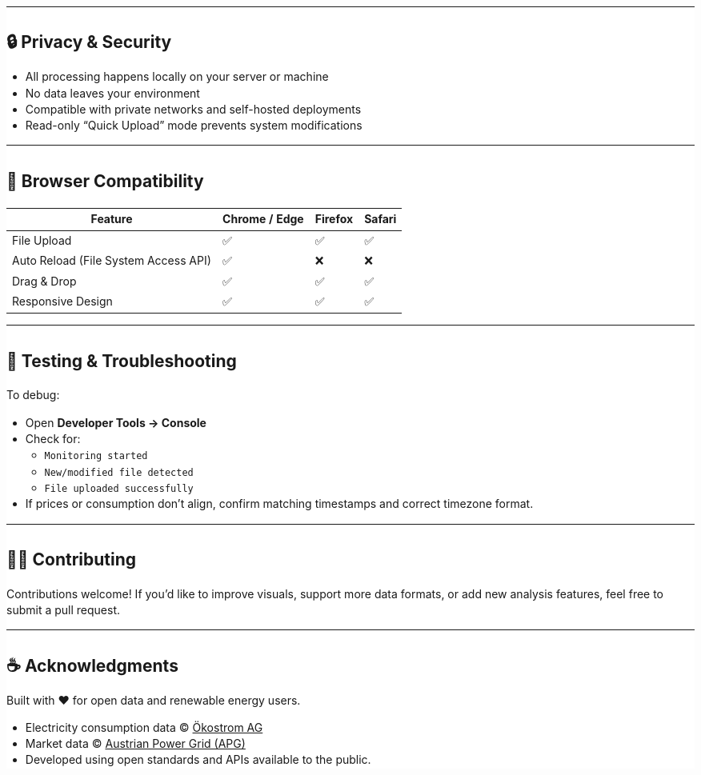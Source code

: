 ***

## 🔒 Privacy & Security

- All processing happens locally on your server or machine
- No data leaves your environment
- Compatible with private networks and self-hosted deployments
- Read-only “Quick Upload” mode prevents system modifications

***

## 🧭 Browser Compatibility

| Feature | Chrome / Edge | Firefox | Safari |
|----------|----------------|----------|----------|
| File Upload | ✅ | ✅ | ✅ |
| Auto Reload (File System Access API) | ✅ | ❌ | ❌ |
| Drag & Drop | ✅ | ✅ | ✅ |
| Responsive Design | ✅ | ✅ | ✅ |

***

## 🧪 Testing & Troubleshooting

To debug:
- Open **Developer Tools → Console**
- Check for:
  - `Monitoring started`
  - `New/modified file detected`
  - `File uploaded successfully`
- If prices or consumption don’t align, confirm matching timestamps and correct timezone format.

***

## 🧑‍💻 Contributing

Contributions welcome!
If you’d like to improve visuals, support more data formats, or add new analysis features, feel free to submit a pull request.

***

## ☕ Acknowledgments

Built with ❤️ for open data and renewable energy users.

- Electricity consumption data © [Ökostrom AG](https://mein.oekostrom.at/a-p/)
- Market data © [Austrian Power Grid (APG)](https://markt.apg.at/transparenz/uebertragung/day-ahead-preise/)
- Developed using open standards and APIs available to the public.
